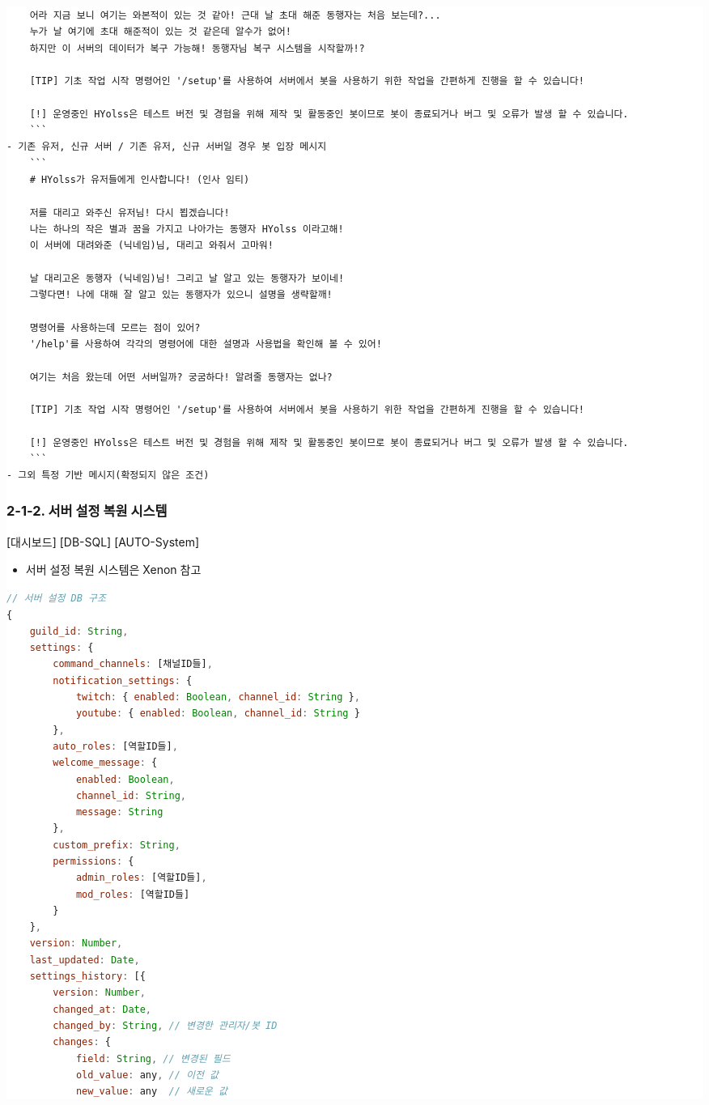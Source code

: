         어라 지금 보니 여기는 와본적이 있는 것 같아! 근대 날 초대 해준 동행자는 처음 보는데?...
        누가 날 여기에 초대 해준적이 있는 것 같은데 알수가 없어!
        하지만 이 서버의 데이터가 복구 가능해! 동행자님 복구 시스템을 시작할까!?

        [TIP] 기초 작업 시작 명령어인 '/setup'를 사용하여 서버에서 봇을 사용하기 위한 작업을 간편하게 진행을 할 수 있습니다!

        [!] 운영중인 HYolss은 테스트 버전 및 경험을 위해 제작 및 활동중인 봇이므로 봇이 종료되거나 버그 및 오류가 발생 할 수 있습니다.
        ```
    - 기존 유저, 신규 서버 / 기존 유저, 신규 서버일 경우 봇 입장 메시지
        ```
        # HYolss가 유저들에게 인사합니다! (인사 임티)

        저를 대리고 와주신 유저님! 다시 뵙겠습니다!
        나는 하나의 작은 별과 꿈을 가지고 나아가는 동행자 HYolss 이라고해!
        이 서버에 대려와준 (닉네임)님, 대리고 와줘서 고마워!

        날 대리고온 동행자 (닉네임)님! 그리고 날 알고 있는 동행자가 보이네!
        그렇다면! 나에 대해 잘 알고 있는 동행자가 있으니 설명을 생략할깨!

        명령어를 사용하는데 모르는 점이 있어?
        '/help'를 사용하여 각각의 명령어에 대한 설명과 사용법을 확인해 볼 수 있어!

        여기는 처음 왔는데 어떤 서버일까? 궁굼하다! 알려줄 동행자는 없나?

        [TIP] 기초 작업 시작 명령어인 '/setup'를 사용하여 서버에서 봇을 사용하기 위한 작업을 간편하게 진행을 할 수 있습니다!

        [!] 운영중인 HYolss은 테스트 버전 및 경험을 위해 제작 및 활동중인 봇이므로 봇이 종료되거나 버그 및 오류가 발생 할 수 있습니다.
        ```
    - 그외 특정 기반 메시지(확정되지 않은 조건)

### 2-1-2. 서버 설정 복원 시스템
[대시보드] [DB-SQL] [AUTO-System]
- 서버 설정 복원 시스템은 Xenon 참고
```javascript
// 서버 설정 DB 구조
{
    guild_id: String,
    settings: {
        command_channels: [채널ID들],
        notification_settings: {
            twitch: { enabled: Boolean, channel_id: String },
            youtube: { enabled: Boolean, channel_id: String }
        },
        auto_roles: [역할ID들],
        welcome_message: {
            enabled: Boolean,
            channel_id: String,
            message: String
        },
        custom_prefix: String,
        permissions: {
            admin_roles: [역할ID들],
            mod_roles: [역할ID들]
        }
    },
    version: Number,
    last_updated: Date,
    settings_history: [{
        version: Number,
        changed_at: Date,
        changed_by: String, // 변경한 관리자/봇 ID
        changes: {
            field: String, // 변경된 필드
            old_value: any, // 이전 값
            new_value: any  // 새로운 값
```